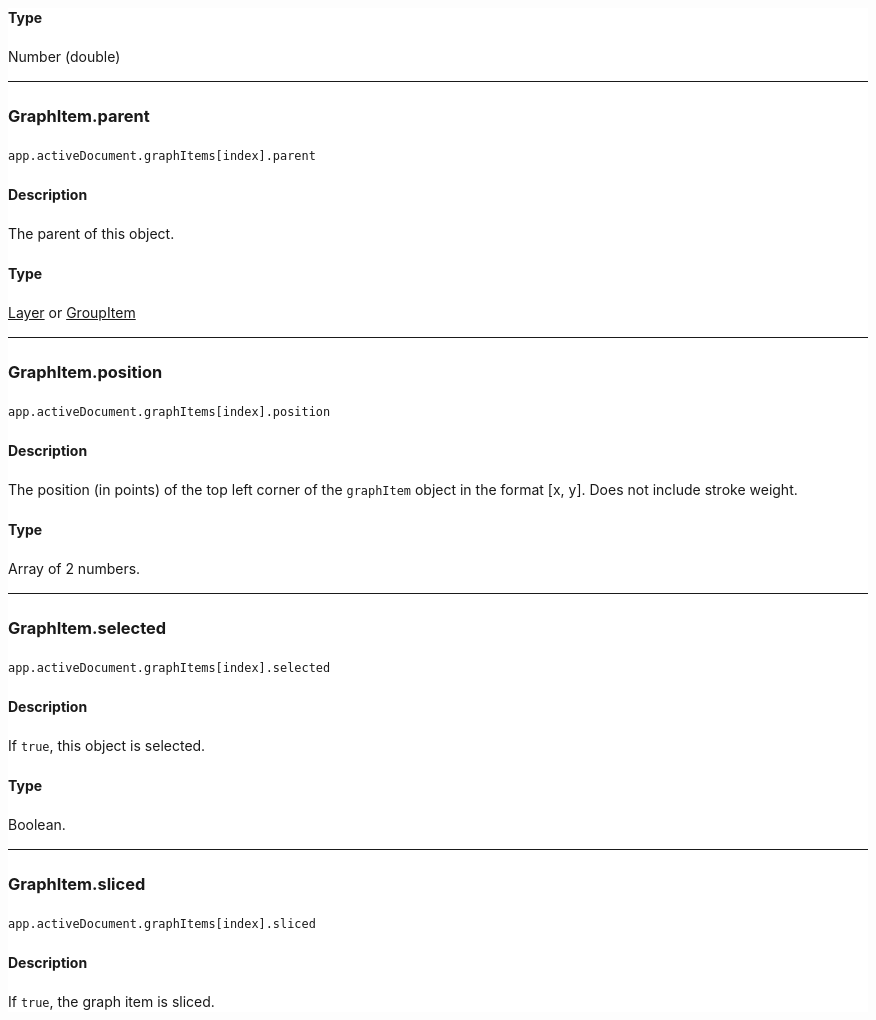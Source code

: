 #### Type

Number (double)

---

### GraphItem.parent

`app.activeDocument.graphItems[index].parent`

#### Description

The parent of this object.

#### Type

[Layer](.././Layer) or [GroupItem](.././GroupItem)

---

### GraphItem.position

`app.activeDocument.graphItems[index].position`

#### Description

The position (in points) of the top left corner of the `graphItem` object in the format [x, y]. Does not include stroke weight.

#### Type

Array of 2 numbers.

---

### GraphItem.selected

`app.activeDocument.graphItems[index].selected`

#### Description

If `true`, this object is selected.

#### Type

Boolean.

---

### GraphItem.sliced

`app.activeDocument.graphItems[index].sliced`

#### Description

If `true`, the graph item is sliced.
